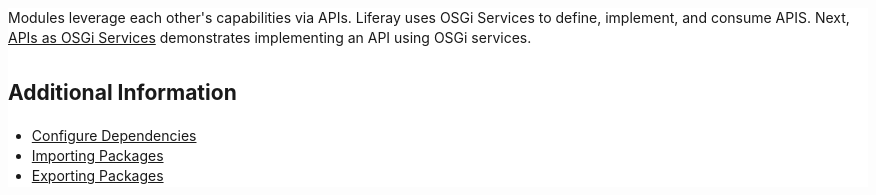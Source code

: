 Modules leverage each other's capabilities via APIs. Liferay uses OSGi Services to define, implement, and consume APIS. Next, [APIs as OSGi Services](./apis-as-osgi-services.md) demonstrates implementing an API using OSGi services.

## Additional Information

* [Configure Dependencies](./configuring-dependencies/configuring-dependencies.md)
* [Importing Packages](./importing-packages.md)
* [Exporting Packages](./exporting-packages.md)